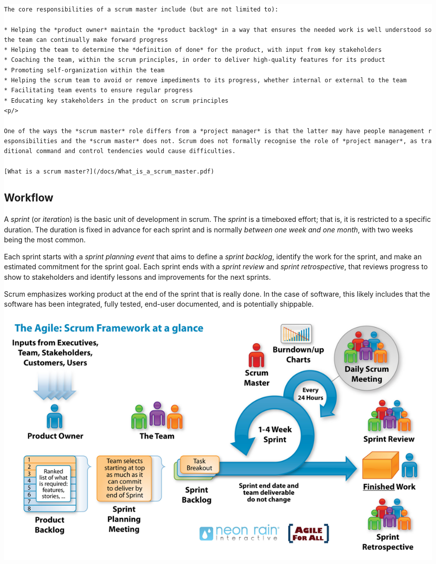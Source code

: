     The core responsibilities of a scrum master include (but are not limited to):

    * Helping the *product owner* maintain the *product backlog* in a way that ensures the needed work is well understood so the team can continually make forward progress
    * Helping the team to determine the *definition of done* for the product, with input from key stakeholders
    * Coaching the team, within the scrum principles, in order to deliver high-quality features for its product
    * Promoting self-organization within the team
    * Helping the scrum team to avoid or remove impediments to its progress, whether internal or external to the team
    * Facilitating team events to ensure regular progress
    * Educating key stakeholders in the product on scrum principles
    <p/>

    One of the ways the *scrum master* role differs from a *project manager* is that the latter may have people management responsibilities and the *scrum master* does not. Scrum does not formally recognise the role of *project manager*, as traditional command and control tendencies would cause difficulties.

	[What is a scrum master?](/docs/What_is_a_scrum_master.pdf)

## Workflow

A *sprint* (or *iteration*) is the basic unit of development in scrum. The *sprint* is a timeboxed effort; that is, it is restricted to a specific duration. The duration is fixed in advance for each sprint and is normally *between one week and one month*, with two weeks being the most common.

Each sprint starts with a *sprint planning event* that aims to define a *sprint backlog*, identify the work for the sprint, and make an estimated commitment for the sprint goal. Each sprint ends with a *sprint review* and *sprint retrospective*, that reviews progress to show to stakeholders and identify lessons and improvements for the next sprints.

Scrum emphasizes working product at the end of the sprint that is really done. In the case of software, this likely includes that the software has been integrated, fully tested, end-user documented, and is potentially shippable.

![scrum_process](/assets/scrum_process.jpg)